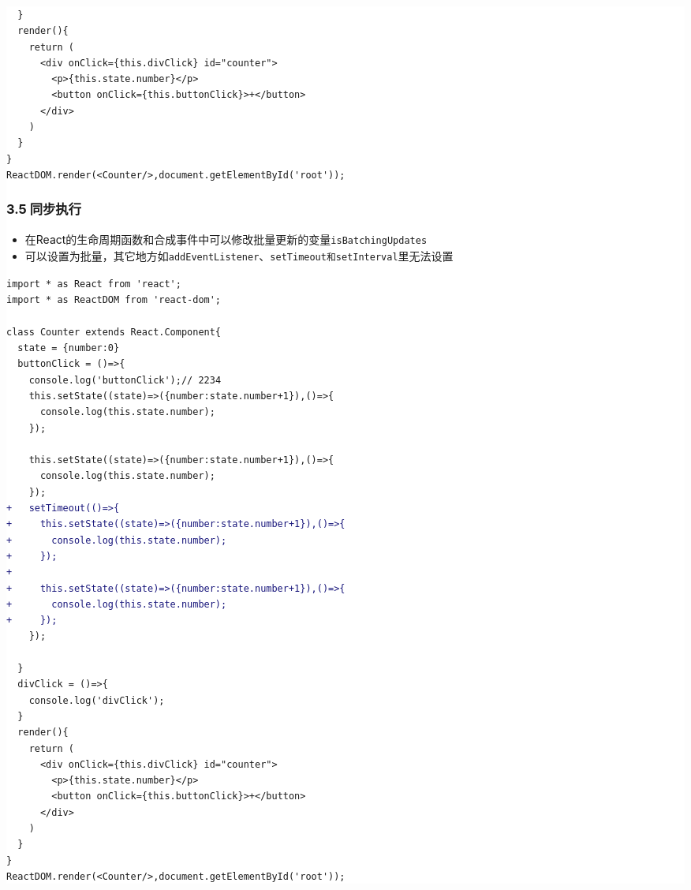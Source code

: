 ```diff
  }
  render(){
    return (
      <div onClick={this.divClick} id="counter">
        <p>{this.state.number}</p>
        <button onClick={this.buttonClick}>+</button>
      </div>
    )
  }
}
ReactDOM.render(<Counter/>,document.getElementById('root'));
```

### 3.5 同步执行

- 在React的生命周期函数和合成事件中可以修改批量更新的变量`isBatchingUpdates`
- 可以设置为批量，其它地方如`addEventListener`、`setTimeout和setInterval`里无法设置

```diff
import * as React from 'react';
import * as ReactDOM from 'react-dom';

class Counter extends React.Component{
  state = {number:0}
  buttonClick = ()=>{
    console.log('buttonClick');// 2234
    this.setState((state)=>({number:state.number+1}),()=>{
      console.log(this.state.number);
    });

    this.setState((state)=>({number:state.number+1}),()=>{
      console.log(this.state.number);
    });
+   setTimeout(()=>{
+     this.setState((state)=>({number:state.number+1}),()=>{
+       console.log(this.state.number);
+     });
+    
+     this.setState((state)=>({number:state.number+1}),()=>{
+       console.log(this.state.number);
+     });
    });

  }
  divClick = ()=>{
    console.log('divClick');
  }
  render(){
    return (
      <div onClick={this.divClick} id="counter">
        <p>{this.state.number}</p>
        <button onClick={this.buttonClick}>+</button>
      </div>
    )
  }
}
ReactDOM.render(<Counter/>,document.getElementById('root'));
```
